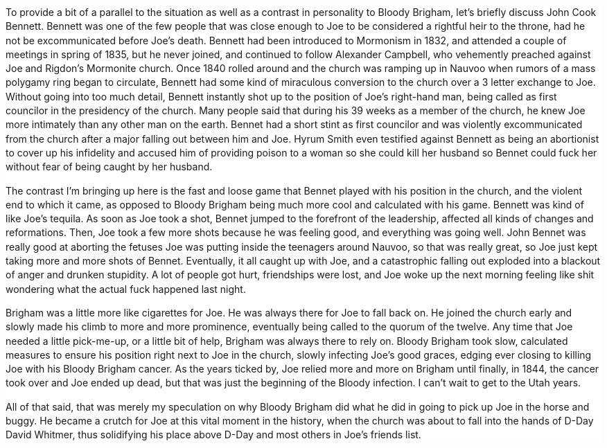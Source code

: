 To provide a bit of a parallel to the situation as well as a contrast in
personality to Bloody Brigham, let’s briefly discuss John Cook Bennett.
Bennett was one of the few people that was close enough to Joe to be
considered a rightful heir to the throne, had he not be excommunicated
before Joe’s death. Bennett had been introduced to Mormonism in 1832,
and attended a couple of meetings in spring of 1835, but he never
joined, and continued to follow Alexander Campbell, who vehemently
preached against Joe and Rigdon’s Mormonite church. Once 1840 rolled
around and the church was ramping up in Nauvoo when rumors of a mass
polygamy ring began to circulate, Bennett had some kind of miraculous
conversion to the church over a 3 letter exchange to Joe. Without going
into too much detail, Bennett instantly shot up to the position of Joe’s
right-hand man, being called as first councilor in the presidency of the
church. Many people said that during his 39 weeks as a member of the
church, he knew Joe more intimately than any other man on the earth.
Bennet had a short stint as first councilor and was violently
excommunicated from the church after a major falling out between him and
Joe. Hyrum Smith even testified against Bennett as being an abortionist
to cover up his infidelity and accused him of providing poison to a
woman so she could kill her husband so Bennet could fuck her without
fear of being caught by her husband.

The contrast I’m bringing up here is the fast and loose game that Bennet
played with his position in the church, and the violent end to which it
came, as opposed to Bloody Brigham being much more cool and calculated
with his game. Bennett was kind of like Joe’s tequila. As soon as Joe
took a shot, Bennet jumped to the forefront of the leadership, affected
all kinds of changes and reformations. Then, Joe took a few more shots
because he was feeling good, and everything was going well. John Bennet
was really good at aborting the fetuses Joe was putting inside the
teenagers around Nauvoo, so that was really great, so Joe just kept
taking more and more shots of Bennet. Eventually, it all caught up with
Joe, and a catastrophic falling out exploded into a blackout of anger
and drunken stupidity. A lot of people got hurt, friendships were lost,
and Joe woke up the next morning feeling like shit wondering what the
actual fuck happened last night.

Brigham was a little more like cigarettes for Joe. He was always there
for Joe to fall back on. He joined the church early and slowly made his
climb to more and more prominence, eventually being called to the quorum
of the twelve. Any time that Joe needed a little pick-me-up, or a little
bit of help, Brigham was always there to rely on. Bloody Brigham took
slow, calculated measures to ensure his position right next to Joe in
the church, slowly infecting Joe’s good graces, edging ever closing to
killing Joe with his Bloody Brigham cancer. As the years ticked by, Joe
relied more and more on Brigham until finally, in 1844, the cancer took
over and Joe ended up dead, but that was just the beginning of the
Bloody infection. I can’t wait to get to the Utah years.

All of that said, that was merely my speculation on why Bloody Brigham
did what he did in going to pick up Joe in the horse and buggy. He
became a crutch for Joe at this vital moment in the history, when the
church was about to fall into the hands of D-Day David Whitmer, thus
solidifying his place above D-Day and most others in Joe’s friends list.
